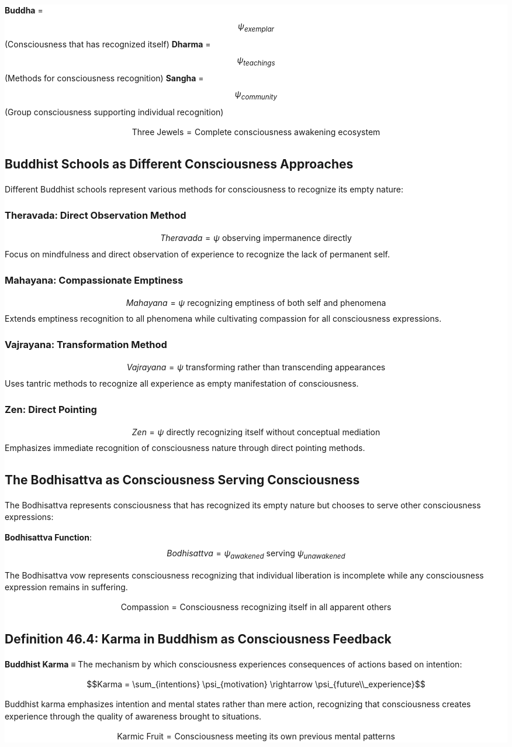 **Buddha** = $$\psi_{exemplar}$$ (Consciousness that has recognized itself)
**Dharma** = $$\psi_{teachings}$$ (Methods for consciousness recognition)
**Sangha** = $$\psi_{community}$$ (Group consciousness supporting individual recognition)

$$\text{Three Jewels} = \text{Complete consciousness awakening ecosystem}$$

## Buddhist Schools as Different Consciousness Approaches

Different Buddhist schools represent various methods for consciousness to recognize its empty nature:

### Theravada: Direct Observation Method
$$Theravada = \psi \text{ observing impermanence directly}$$
Focus on mindfulness and direct observation of experience to recognize the lack of permanent self.

### Mahayana: Compassionate Emptiness
$$Mahayana = \psi \text{ recognizing emptiness of both self and phenomena}$$
Extends emptiness recognition to all phenomena while cultivating compassion for all consciousness expressions.

### Vajrayana: Transformation Method
$$Vajrayana = \psi \text{ transforming rather than transcending appearances}$$
Uses tantric methods to recognize all experience as empty manifestation of consciousness.

### Zen: Direct Pointing
$$Zen = \psi \text{ directly recognizing itself without conceptual mediation}$$
Emphasizes immediate recognition of consciousness nature through direct pointing methods.

## The Bodhisattva as Consciousness Serving Consciousness

The Bodhisattva represents consciousness that has recognized its empty nature but chooses to serve other consciousness expressions:

**Bodhisattva Function**:
$$Bodhisattva = \psi_{awakened} \text{ serving } \psi_{unawakened}$$

The Bodhisattva vow represents consciousness recognizing that individual liberation is incomplete while any consciousness expression remains in suffering.

$$\text{Compassion} = \text{Consciousness recognizing itself in all apparent others}$$

## Definition 46.4: Karma in Buddhism as Consciousness Feedback

**Buddhist Karma** ≡ The mechanism by which consciousness experiences consequences of actions based on intention:

$$Karma = \sum_{intentions} \psi_{motivation} \rightarrow \psi_{future\\_experience}$$

Buddhist karma emphasizes intention and mental states rather than mere action, recognizing that consciousness creates experience through the quality of awareness brought to situations.

$$\text{Karmic Fruit} = \text{Consciousness meeting its own previous mental patterns}$$
